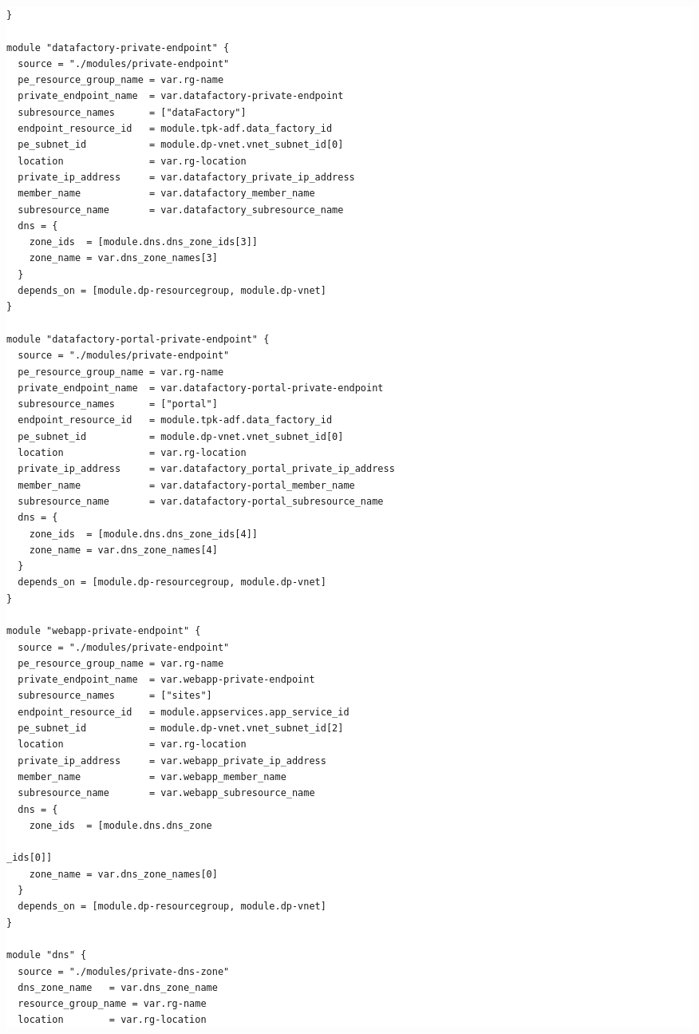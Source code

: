 ```hcl
}

module "datafactory-private-endpoint" {
  source = "./modules/private-endpoint"
  pe_resource_group_name = var.rg-name
  private_endpoint_name  = var.datafactory-private-endpoint
  subresource_names      = ["dataFactory"]
  endpoint_resource_id   = module.tpk-adf.data_factory_id
  pe_subnet_id           = module.dp-vnet.vnet_subnet_id[0]
  location               = var.rg-location
  private_ip_address     = var.datafactory_private_ip_address
  member_name            = var.datafactory_member_name
  subresource_name       = var.datafactory_subresource_name
  dns = {
    zone_ids  = [module.dns.dns_zone_ids[3]]
    zone_name = var.dns_zone_names[3]
  }
  depends_on = [module.dp-resourcegroup, module.dp-vnet]
}

module "datafactory-portal-private-endpoint" {
  source = "./modules/private-endpoint"
  pe_resource_group_name = var.rg-name
  private_endpoint_name  = var.datafactory-portal-private-endpoint
  subresource_names      = ["portal"]
  endpoint_resource_id   = module.tpk-adf.data_factory_id
  pe_subnet_id           = module.dp-vnet.vnet_subnet_id[0]
  location               = var.rg-location
  private_ip_address     = var.datafactory_portal_private_ip_address
  member_name            = var.datafactory-portal_member_name
  subresource_name       = var.datafactory-portal_subresource_name
  dns = {
    zone_ids  = [module.dns.dns_zone_ids[4]]
    zone_name = var.dns_zone_names[4]
  }
  depends_on = [module.dp-resourcegroup, module.dp-vnet]
}

module "webapp-private-endpoint" {
  source = "./modules/private-endpoint"
  pe_resource_group_name = var.rg-name
  private_endpoint_name  = var.webapp-private-endpoint
  subresource_names      = ["sites"]
  endpoint_resource_id   = module.appservices.app_service_id
  pe_subnet_id           = module.dp-vnet.vnet_subnet_id[2]
  location               = var.rg-location
  private_ip_address     = var.webapp_private_ip_address
  member_name            = var.webapp_member_name
  subresource_name       = var.webapp_subresource_name
  dns = {
    zone_ids  = [module.dns.dns_zone

_ids[0]]
    zone_name = var.dns_zone_names[0]
  }
  depends_on = [module.dp-resourcegroup, module.dp-vnet]
}

module "dns" {
  source = "./modules/private-dns-zone"
  dns_zone_name   = var.dns_zone_name
  resource_group_name = var.rg-name
  location        = var.rg-location
```